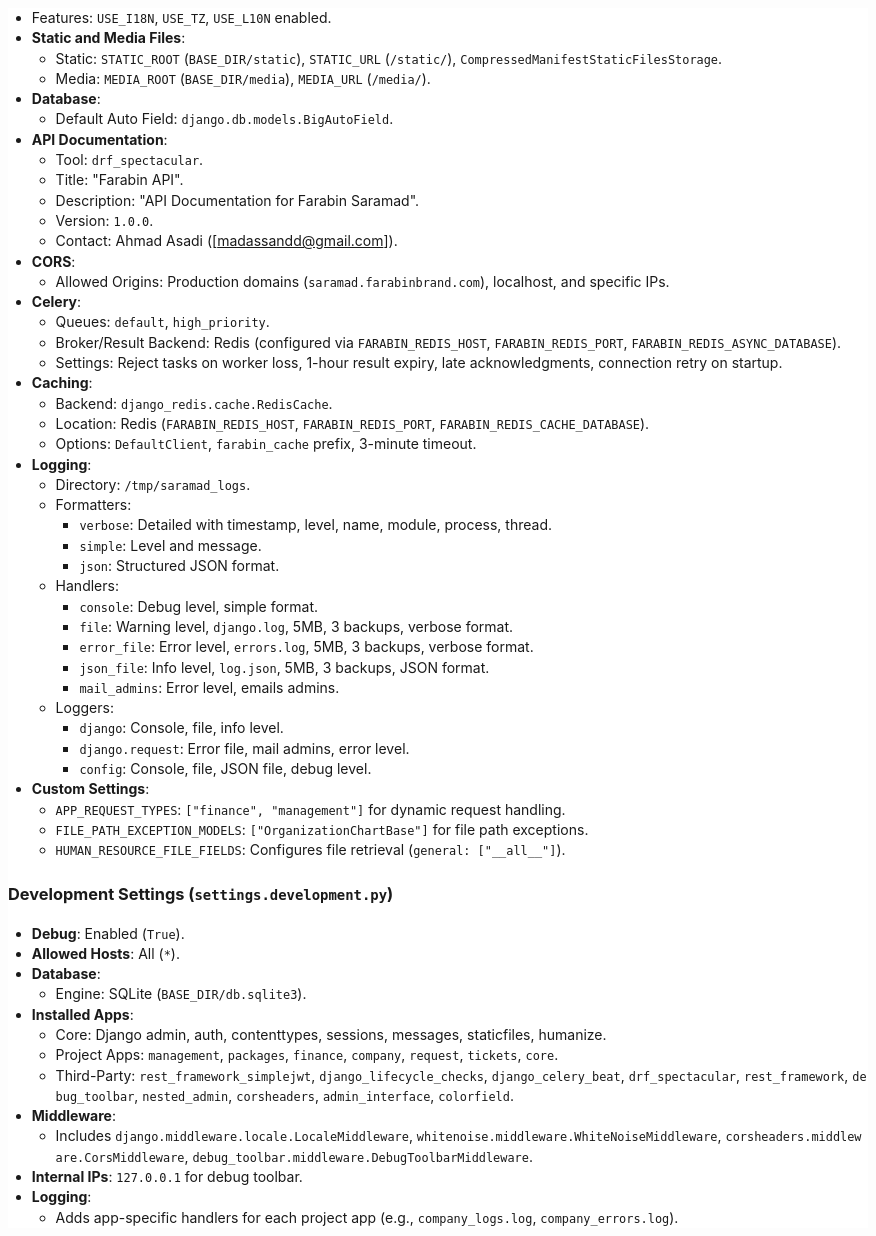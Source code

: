   - Features: `USE_I18N`, `USE_TZ`, `USE_L10N` enabled.
- **Static and Media Files**:
  - Static: `STATIC_ROOT` (`BASE_DIR/static`), `STATIC_URL` (`/static/`), `CompressedManifestStaticFilesStorage`.
  - Media: `MEDIA_ROOT` (`BASE_DIR/media`), `MEDIA_URL` (`/media/`).
- **Database**:
  - Default Auto Field: `django.db.models.BigAutoField`.
- **API Documentation**:
  - Tool: `drf_spectacular`.
  - Title: "Farabin API".
  - Description: "API Documentation for Farabin Saramad".
  - Version: `1.0.0`.
  - Contact: Ahmad Asadi ([madassandd@gmail.com]).
- **CORS**:
  - Allowed Origins: Production domains (`saramad.farabinbrand.com`), localhost, and specific IPs.
- **Celery**:
  - Queues: `default`, `high_priority`.
  - Broker/Result Backend: Redis (configured via `FARABIN_REDIS_HOST`, `FARABIN_REDIS_PORT`, `FARABIN_REDIS_ASYNC_DATABASE`).
  - Settings: Reject tasks on worker loss, 1-hour result expiry, late acknowledgments, connection retry on startup.
- **Caching**:
  - Backend: `django_redis.cache.RedisCache`.
  - Location: Redis (`FARABIN_REDIS_HOST`, `FARABIN_REDIS_PORT`, `FARABIN_REDIS_CACHE_DATABASE`).
  - Options: `DefaultClient`, `farabin_cache` prefix, 3-minute timeout.
- **Logging**:
  - Directory: `/tmp/saramad_logs`.
  - Formatters:
    - `verbose`: Detailed with timestamp, level, name, module, process, thread.
    - `simple`: Level and message.
    - `json`: Structured JSON format.
  - Handlers:
    - `console`: Debug level, simple format.
    - `file`: Warning level, `django.log`, 5MB, 3 backups, verbose format.
    - `error_file`: Error level, `errors.log`, 5MB, 3 backups, verbose format.
    - `json_file`: Info level, `log.json`, 5MB, 3 backups, JSON format.
    - `mail_admins`: Error level, emails admins.
  - Loggers:
    - `django`: Console, file, info level.
    - `django.request`: Error file, mail admins, error level.
    - `config`: Console, file, JSON file, debug level.
- **Custom Settings**:
  - `APP_REQUEST_TYPES`: `["finance", "management"]` for dynamic request handling.
  - `FILE_PATH_EXCEPTION_MODELS`: `["OrganizationChartBase"]` for file path exceptions.
  - `HUMAN_RESOURCE_FILE_FIELDS`: Configures file retrieval (`general: ["__all__"]`).

### Development Settings (`settings.development.py`)

- **Debug**: Enabled (`True`).
- **Allowed Hosts**: All (`*`).
- **Database**:
  - Engine: SQLite (`BASE_DIR/db.sqlite3`).
- **Installed Apps**:
  - Core: Django admin, auth, contenttypes, sessions, messages, staticfiles, humanize.
  - Project Apps: `management`, `packages`, `finance`, `company`, `request`, `tickets`, `core`.
  - Third-Party: `rest_framework_simplejwt`, `django_lifecycle_checks`, `django_celery_beat`, `drf_spectacular`, `rest_framework`, `debug_toolbar`, `nested_admin`, `corsheaders`, `admin_interface`, `colorfield`.
- **Middleware**:
  - Includes `django.middleware.locale.LocaleMiddleware`, `whitenoise.middleware.WhiteNoiseMiddleware`, `corsheaders.middleware.CorsMiddleware`, `debug_toolbar.middleware.DebugToolbarMiddleware`.
- **Internal IPs**: `127.0.0.1` for debug toolbar.
- **Logging**:
  - Adds app-specific handlers for each project app (e.g., `company_logs.log`, `company_errors.log`).
